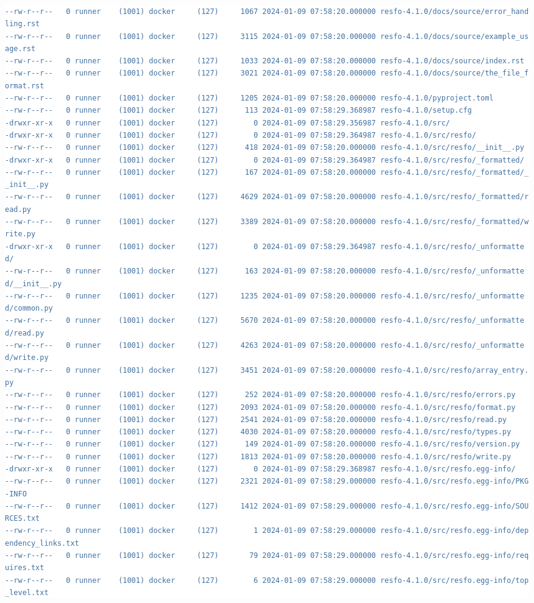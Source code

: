 ```diff
--rw-r--r--   0 runner    (1001) docker     (127)     1067 2024-01-09 07:58:20.000000 resfo-4.1.0/docs/source/error_handling.rst
--rw-r--r--   0 runner    (1001) docker     (127)     3115 2024-01-09 07:58:20.000000 resfo-4.1.0/docs/source/example_usage.rst
--rw-r--r--   0 runner    (1001) docker     (127)     1033 2024-01-09 07:58:20.000000 resfo-4.1.0/docs/source/index.rst
--rw-r--r--   0 runner    (1001) docker     (127)     3021 2024-01-09 07:58:20.000000 resfo-4.1.0/docs/source/the_file_format.rst
--rw-r--r--   0 runner    (1001) docker     (127)     1205 2024-01-09 07:58:20.000000 resfo-4.1.0/pyproject.toml
--rw-r--r--   0 runner    (1001) docker     (127)      113 2024-01-09 07:58:29.368987 resfo-4.1.0/setup.cfg
-drwxr-xr-x   0 runner    (1001) docker     (127)        0 2024-01-09 07:58:29.356987 resfo-4.1.0/src/
-drwxr-xr-x   0 runner    (1001) docker     (127)        0 2024-01-09 07:58:29.364987 resfo-4.1.0/src/resfo/
--rw-r--r--   0 runner    (1001) docker     (127)      418 2024-01-09 07:58:20.000000 resfo-4.1.0/src/resfo/__init__.py
-drwxr-xr-x   0 runner    (1001) docker     (127)        0 2024-01-09 07:58:29.364987 resfo-4.1.0/src/resfo/_formatted/
--rw-r--r--   0 runner    (1001) docker     (127)      167 2024-01-09 07:58:20.000000 resfo-4.1.0/src/resfo/_formatted/__init__.py
--rw-r--r--   0 runner    (1001) docker     (127)     4629 2024-01-09 07:58:20.000000 resfo-4.1.0/src/resfo/_formatted/read.py
--rw-r--r--   0 runner    (1001) docker     (127)     3389 2024-01-09 07:58:20.000000 resfo-4.1.0/src/resfo/_formatted/write.py
-drwxr-xr-x   0 runner    (1001) docker     (127)        0 2024-01-09 07:58:29.364987 resfo-4.1.0/src/resfo/_unformatted/
--rw-r--r--   0 runner    (1001) docker     (127)      163 2024-01-09 07:58:20.000000 resfo-4.1.0/src/resfo/_unformatted/__init__.py
--rw-r--r--   0 runner    (1001) docker     (127)     1235 2024-01-09 07:58:20.000000 resfo-4.1.0/src/resfo/_unformatted/common.py
--rw-r--r--   0 runner    (1001) docker     (127)     5670 2024-01-09 07:58:20.000000 resfo-4.1.0/src/resfo/_unformatted/read.py
--rw-r--r--   0 runner    (1001) docker     (127)     4263 2024-01-09 07:58:20.000000 resfo-4.1.0/src/resfo/_unformatted/write.py
--rw-r--r--   0 runner    (1001) docker     (127)     3451 2024-01-09 07:58:20.000000 resfo-4.1.0/src/resfo/array_entry.py
--rw-r--r--   0 runner    (1001) docker     (127)      252 2024-01-09 07:58:20.000000 resfo-4.1.0/src/resfo/errors.py
--rw-r--r--   0 runner    (1001) docker     (127)     2093 2024-01-09 07:58:20.000000 resfo-4.1.0/src/resfo/format.py
--rw-r--r--   0 runner    (1001) docker     (127)     2541 2024-01-09 07:58:20.000000 resfo-4.1.0/src/resfo/read.py
--rw-r--r--   0 runner    (1001) docker     (127)     4030 2024-01-09 07:58:20.000000 resfo-4.1.0/src/resfo/types.py
--rw-r--r--   0 runner    (1001) docker     (127)      149 2024-01-09 07:58:20.000000 resfo-4.1.0/src/resfo/version.py
--rw-r--r--   0 runner    (1001) docker     (127)     1813 2024-01-09 07:58:20.000000 resfo-4.1.0/src/resfo/write.py
-drwxr-xr-x   0 runner    (1001) docker     (127)        0 2024-01-09 07:58:29.368987 resfo-4.1.0/src/resfo.egg-info/
--rw-r--r--   0 runner    (1001) docker     (127)     2321 2024-01-09 07:58:29.000000 resfo-4.1.0/src/resfo.egg-info/PKG-INFO
--rw-r--r--   0 runner    (1001) docker     (127)     1412 2024-01-09 07:58:29.000000 resfo-4.1.0/src/resfo.egg-info/SOURCES.txt
--rw-r--r--   0 runner    (1001) docker     (127)        1 2024-01-09 07:58:29.000000 resfo-4.1.0/src/resfo.egg-info/dependency_links.txt
--rw-r--r--   0 runner    (1001) docker     (127)       79 2024-01-09 07:58:29.000000 resfo-4.1.0/src/resfo.egg-info/requires.txt
--rw-r--r--   0 runner    (1001) docker     (127)        6 2024-01-09 07:58:29.000000 resfo-4.1.0/src/resfo.egg-info/top_level.txt
```